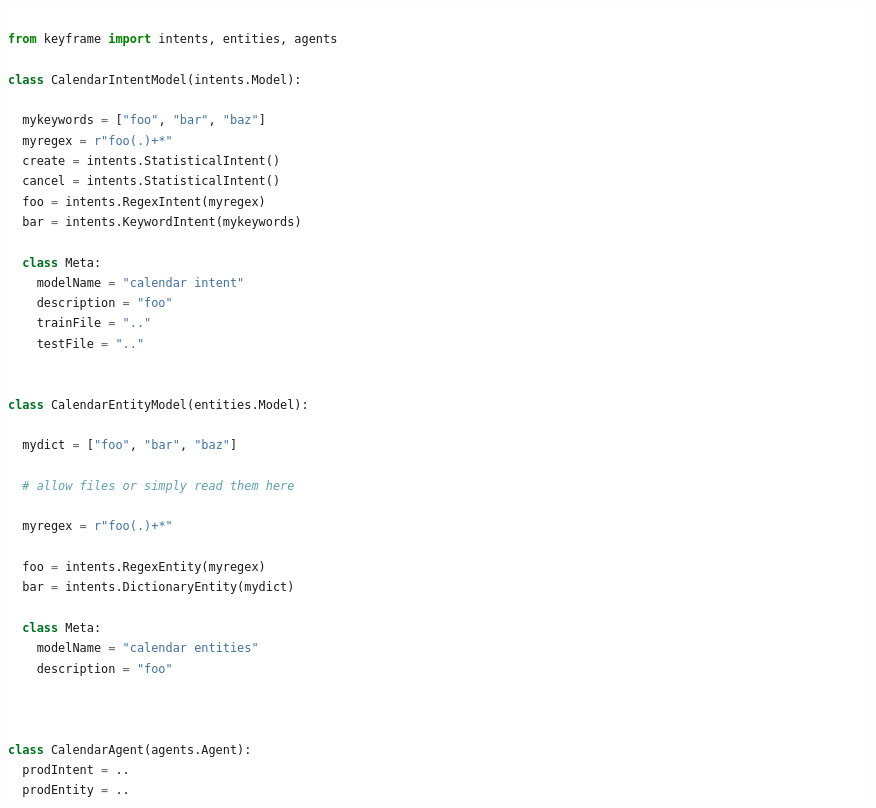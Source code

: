 ```python

from keyframe import intents, entities, agents

class CalendarIntentModel(intents.Model):

  mykeywords = ["foo", "bar", "baz"]
  myregex = r"foo(.)+*"
  create = intents.StatisticalIntent()
  cancel = intents.StatisticalIntent()
  foo = intents.RegexIntent(myregex)
  bar = intents.KeywordIntent(mykeywords)

  class Meta:
    modelName = "calendar intent"
    description = "foo"
    trainFile = ".."
    testFile = ".."


class CalendarEntityModel(entities.Model):

  mydict = ["foo", "bar", "baz"]

  # allow files or simply read them here

  myregex = r"foo(.)+*"

  foo = intents.RegexEntity(myregex)
  bar = intents.DictionaryEntity(mydict)

  class Meta:
    modelName = "calendar entities"
    description = "foo"



class CalendarAgent(agents.Agent):
  prodIntent = ..
  prodEntity = ..

```
